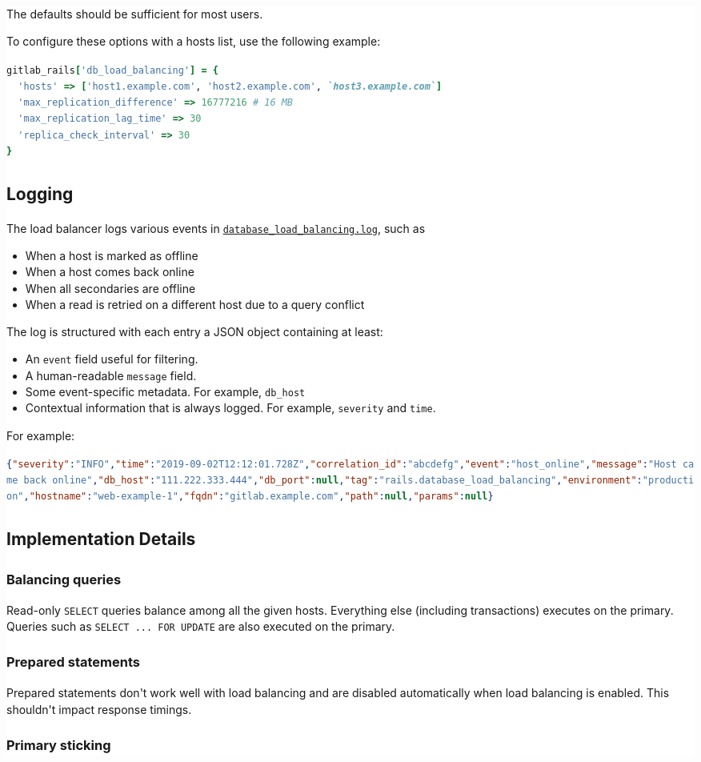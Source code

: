 The defaults should be sufficient for most users.

To configure these options with a hosts list, use the following example:

```ruby
gitlab_rails['db_load_balancing'] = {
  'hosts' => ['host1.example.com', 'host2.example.com', `host3.example.com`]
  'max_replication_difference' => 16777216 # 16 MB
  'max_replication_lag_time' => 30
  'replica_check_interval' => 30
}
```

## Logging

The load balancer logs various events in
[`database_load_balancing.log`](../logs.md#database_load_balancinglog), such as

- When a host is marked as offline
- When a host comes back online
- When all secondaries are offline
- When a read is retried on a different host due to a query conflict

The log is structured with each entry a JSON object containing at least:

- An `event` field useful for filtering.
- A human-readable `message` field.
- Some event-specific metadata. For example, `db_host`
- Contextual information that is always logged. For example, `severity` and `time`.

For example:

```json
{"severity":"INFO","time":"2019-09-02T12:12:01.728Z","correlation_id":"abcdefg","event":"host_online","message":"Host came back online","db_host":"111.222.333.444","db_port":null,"tag":"rails.database_load_balancing","environment":"production","hostname":"web-example-1","fqdn":"gitlab.example.com","path":null,"params":null}
```

## Implementation Details

### Balancing queries

Read-only `SELECT` queries balance among all the given hosts.
Everything else (including transactions) executes on the primary.
Queries such as `SELECT ... FOR UPDATE` are also executed on the primary.

### Prepared statements

Prepared statements don't work well with load balancing and are disabled
automatically when load balancing is enabled. This shouldn't impact
response timings.

### Primary sticking
